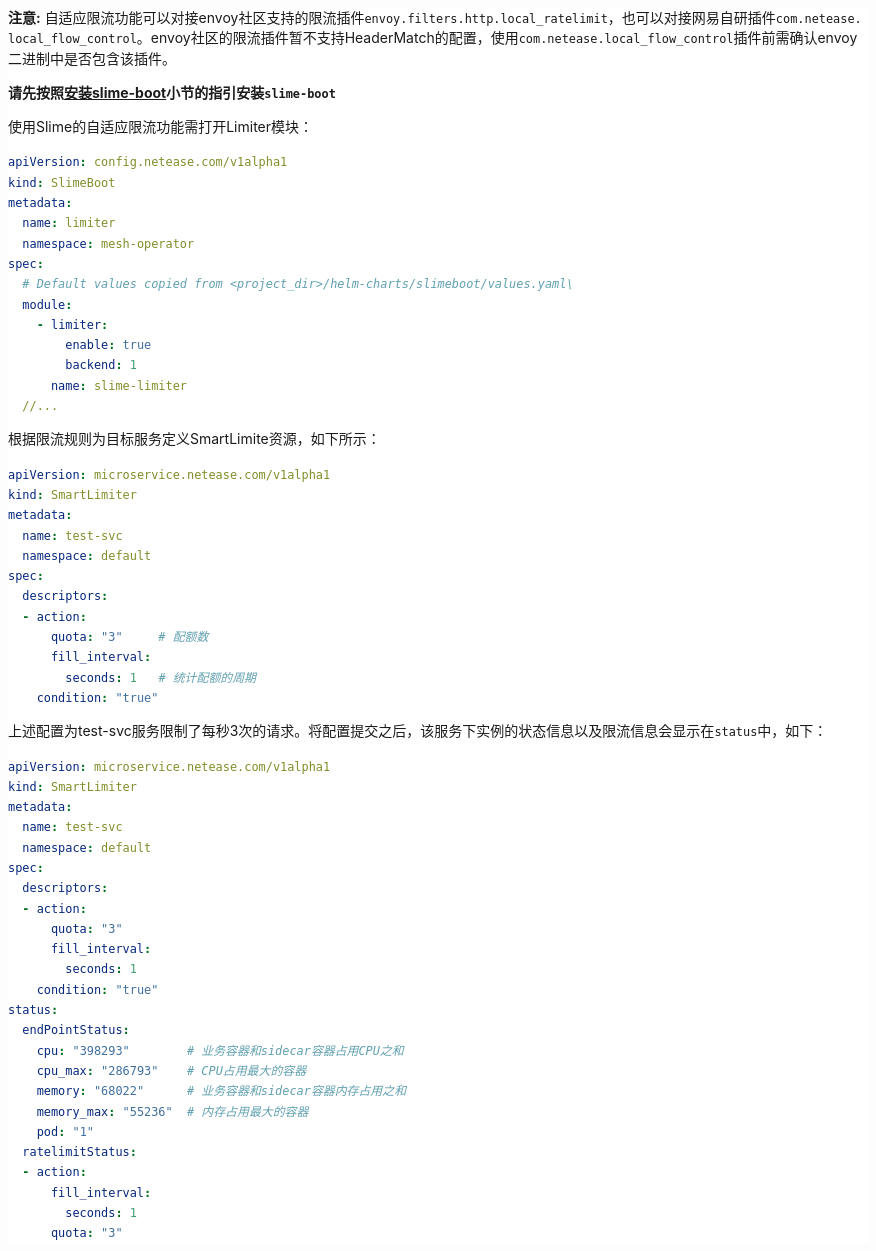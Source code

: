 **注意:** 自适应限流功能可以对接envoy社区支持的限流插件`envoy.filters.http.local_ratelimit`，也可以对接网易自研插件`com.netease.local_flow_control`。envoy社区的限流插件暂不支持HeaderMatch的配置，使用`com.netease.local_flow_control`插件前需确认envoy二进制中是否包含该插件。      
  
**请先按照[安装slime-boot](#安装slime-boot)小节的指引安装`slime-boot`**  

使用Slime的自适应限流功能需打开Limiter模块：
```yaml
apiVersion: config.netease.com/v1alpha1
kind: SlimeBoot
metadata:
  name: limiter
  namespace: mesh-operator
spec:
  # Default values copied from <project_dir>/helm-charts/slimeboot/values.yaml\
  module:
    - limiter:
        enable: true
        backend: 1
      name: slime-limiter
  //...      
``` 

根据限流规则为目标服务定义SmartLimite资源，如下所示：

```yaml
apiVersion: microservice.netease.com/v1alpha1
kind: SmartLimiter
metadata:
  name: test-svc
  namespace: default
spec:
  descriptors:
  - action:
      quota: "3"     # 配额数
      fill_interval:
        seconds: 1   # 统计配额的周期
    condition: "true"
```
上述配置为test-svc服务限制了每秒3次的请求。将配置提交之后，该服务下实例的状态信息以及限流信息会显示在`status`中，如下：

```yaml
apiVersion: microservice.netease.com/v1alpha1
kind: SmartLimiter
metadata:
  name: test-svc
  namespace: default
spec:
  descriptors:
  - action:
      quota: "3"
      fill_interval:
        seconds: 1
    condition: "true"
status:
  endPointStatus:
    cpu: "398293"        # 业务容器和sidecar容器占用CPU之和 
    cpu_max: "286793"    # CPU占用最大的容器
    memory: "68022"      # 业务容器和sidecar容器内存占用之和  
    memory_max: "55236"  # 内存占用最大的容器
    pod: "1"
  ratelimitStatus:
  - action:
      fill_interval:
        seconds: 1
      quota: "3"
```